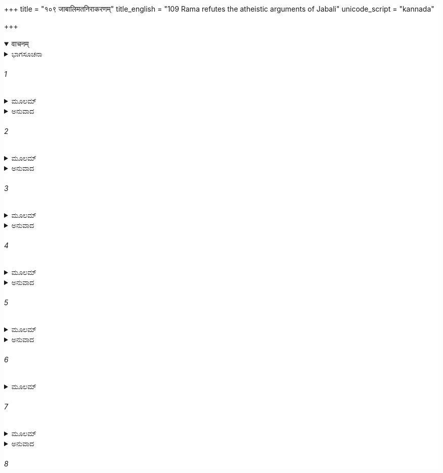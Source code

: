 +++
title = "१०९ जाबालिमतनिराकरणम्"
title_english = "109 Rama refutes the atheistic arguments of Jabali"
unicode_script = "kannada"

+++
<details open><summary>वाचनम्</summary>

<div class="audioEmbed"  caption="श्रीराम-हरिसीताराममूर्ति-घनपाठिभ्यां वचनम्" src="https://archive.org/download/Ramayana-recitation-Sriram-harisItArAmamUrti-Ghanapaati-v2/Kanda_2/Kanda_2_AYK-109-Jabali_Matha_Nirakaranam.mp3"></div>
</details>



<details><summary>ಭಾಗಸೂಚನಾ</summary></details>

###### 1


<details><summary>ಮೂಲಮ್</summary></details>

<details><summary>ಅನುವಾದ</summary></details>

###### 2


<details><summary>ಮೂಲಮ್</summary></details>

<details><summary>ಅನುವಾದ</summary></details>

###### 3


<details><summary>ಮೂಲಮ್</summary></details>

<details><summary>ಅನುವಾದ</summary></details>

###### 4


<details><summary>ಮೂಲಮ್</summary></details>

<details><summary>ಅನುವಾದ</summary></details>

###### 5


<details><summary>ಮೂಲಮ್</summary></details>

<details><summary>ಅನುವಾದ</summary></details>

###### 6


<details><summary>ಮೂಲಮ್</summary></details>

###### 7


<details><summary>ಮೂಲಮ್</summary></details>

<details><summary>ಅನುವಾದ</summary></details>

###### 8
